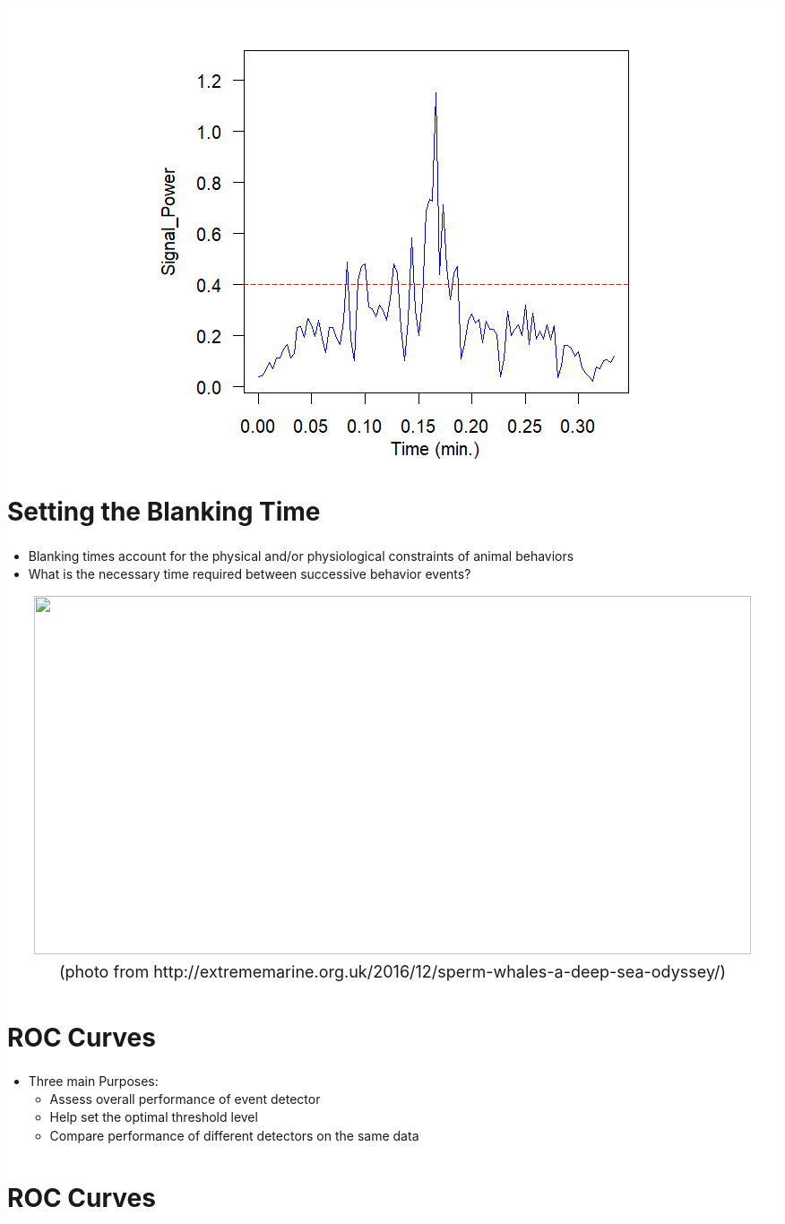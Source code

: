 <img src="Event_Detection-figure/unnamed-chunk-5-1.png" title="plot of chunk unnamed-chunk-5" alt="plot of chunk unnamed-chunk-5" style="display: block; margin: auto;" />


Setting the Blanking Time
========================================================

- Blanking times account for the physical and/or physiological constraints of animal behaviors
- What is the necessary time required between successive behavior events?

<div align='center'>
<img src="http://extrememarine.org.uk/wp-content/uploads/2016/12/sperm-whale-echolocation.jpg" width=800, height=400>
<font size=4> 
<br>(photo from http://extrememarine.org.uk/2016/12/sperm-whales-a-deep-sea-odyssey/)
</font>
</div>


ROC Curves
========================================================

- Three main Purposes:
    - Assess overall performance of event detector
    - Help set the optimal threshold level
    - Compare performance of different detectors on the same data
    

ROC Curves
========================================================
